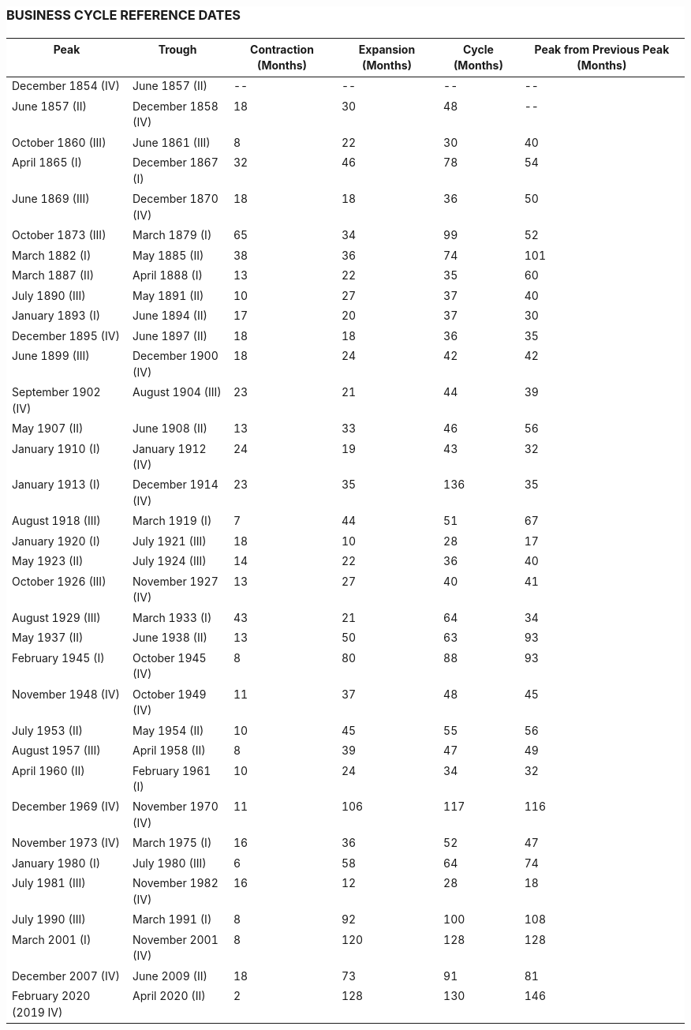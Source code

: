 ### BUSINESS CYCLE REFERENCE DATES

| Peak                    | Trough             | Contraction (Months) | Expansion (Months) | Cycle (Months) | Peak from Previous Peak (Months) |
| ----------------------- | ------------------ | -------------------- | ------------------ | -------------- | -------------------------------- |
| December 1854 (IV)      | June 1857 (II)     | --                   | --                 | --             | --                               |
| June 1857 (II)          | December 1858 (IV) | 18                   | 30                 | 48             | --                               |
| October 1860 (III)      | June 1861 (III)    | 8                    | 22                 | 30             | 40                               |
| April 1865 (I)          | December 1867 (I)  | 32                   | 46                 | 78             | 54                               |
| June 1869 (III)         | December 1870 (IV) | 18                   | 18                 | 36             | 50                               |
| October 1873 (III)      | March 1879 (I)     | 65                   | 34                 | 99             | 52                               |
| March 1882 (I)          | May 1885 (II)      | 38                   | 36                 | 74             | 101                              |
| March 1887 (II)         | April 1888 (I)     | 13                   | 22                 | 35             | 60                               |
| July 1890 (III)         | May 1891 (II)      | 10                   | 27                 | 37             | 40                               |
| January 1893 (I)        | June 1894 (II)     | 17                   | 20                 | 37             | 30                               |
| December 1895 (IV)      | June 1897 (II)     | 18                   | 18                 | 36             | 35                               |
| June 1899 (III)         | December 1900 (IV) | 18                   | 24                 | 42             | 42                               |
| September 1902 (IV)     | August 1904 (III)  | 23                   | 21                 | 44             | 39                               |
| May 1907 (II)           | June 1908 (II)     | 13                   | 33                 | 46             | 56                               |
| January 1910 (I)        | January 1912 (IV)  | 24                   | 19                 | 43             | 32                               |
| January 1913 (I)        | December 1914 (IV) | 23                   | 35                 | 136            | 35                               |
| August 1918 (III)       | March 1919 (I)     | 7                    | 44                 | 51             | 67                               |
| January 1920 (I)        | July 1921 (III)    | 18                   | 10                 | 28             | 17                               |
| May 1923 (II)           | July 1924 (III)    | 14                   | 22                 | 36             | 40                               |
| October 1926 (III)      | November 1927 (IV) | 13                   | 27                 | 40             | 41                               |
| August 1929 (III)       | March 1933 (I)     | 43                   | 21                 | 64             | 34                               |
| May 1937 (II)           | June 1938 (II)     | 13                   | 50                 | 63             | 93                               |
| February 1945 (I)       | October 1945 (IV)  | 8                    | 80                 | 88             | 93                               |
| November 1948 (IV)      | October 1949 (IV)  | 11                   | 37                 | 48             | 45                               |
| July 1953 (II)          | May 1954 (II)      | 10                   | 45                 | 55             | 56                               |
| August 1957 (III)       | April 1958 (II)    | 8                    | 39                 | 47             | 49                               |
| April 1960 (II)         | February 1961 (I)  | 10                   | 24                 | 34             | 32                               |
| December 1969 (IV)      | November 1970 (IV) | 11                   | 106                | 117            | 116                              |
| November 1973 (IV)      | March 1975 (I)     | 16                   | 36                 | 52             | 47                               |
| January 1980 (I)        | July 1980 (III)    | 6                    | 58                 | 64             | 74                               |
| July 1981 (III)         | November 1982 (IV) | 16                   | 12                 | 28             | 18                               |
| July 1990 (III)         | March 1991 (I)     | 8                    | 92                 | 100            | 108                              |
| March 2001 (I)          | November 2001 (IV) | 8                    | 120                | 128            | 128                              |
| December 2007 (IV)      | June 2009 (II)     | 18                   | 73                 | 91             | 81                               |
| February 2020 (2019 IV) | April 2020 (II)    | 2                    | 128                | 130            | 146                              |